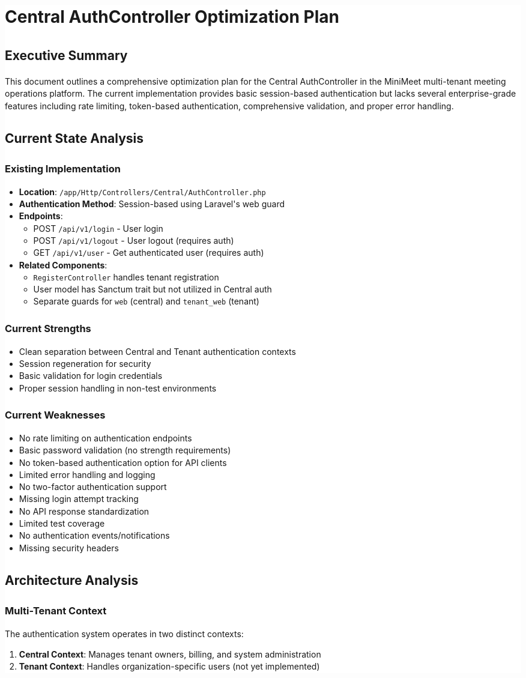 # Central AuthController Optimization Plan

## Executive Summary
This document outlines a comprehensive optimization plan for the Central AuthController in the MiniMeet multi-tenant meeting operations platform. The current implementation provides basic session-based authentication but lacks several enterprise-grade features including rate limiting, token-based authentication, comprehensive validation, and proper error handling.

## Current State Analysis

### Existing Implementation
- **Location**: `/app/Http/Controllers/Central/AuthController.php`
- **Authentication Method**: Session-based using Laravel's web guard
- **Endpoints**:
  - POST `/api/v1/login` - User login
  - POST `/api/v1/logout` - User logout (requires auth)
  - GET `/api/v1/user` - Get authenticated user (requires auth)
- **Related Components**:
  - `RegisterController` handles tenant registration
  - User model has Sanctum trait but not utilized in Central auth
  - Separate guards for `web` (central) and `tenant_web` (tenant)

### Current Strengths
- Clean separation between Central and Tenant authentication contexts
- Session regeneration for security
- Basic validation for login credentials
- Proper session handling in non-test environments

### Current Weaknesses
- No rate limiting on authentication endpoints
- Basic password validation (no strength requirements)
- No token-based authentication option for API clients
- Limited error handling and logging
- No two-factor authentication support
- Missing login attempt tracking
- No API response standardization
- Limited test coverage
- No authentication events/notifications
- Missing security headers

## Architecture Analysis

### Multi-Tenant Context
The authentication system operates in two distinct contexts:
1. **Central Context**: Manages tenant owners, billing, and system administration
2. **Tenant Context**: Handles organization-specific users (not yet implemented)
